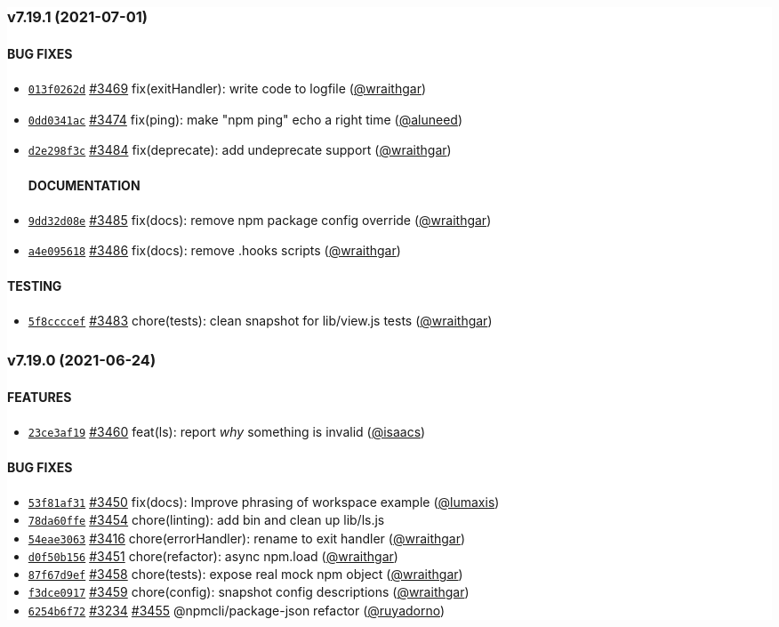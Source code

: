 ### v7.19.1 (2021-07-01)

#### BUG FIXES

* [`013f0262d`](https://github.com/npm/cli/commit/013f0262db3e16605820f6117749fd3ebc70f6d1) [#3469](https://github.com/npm/cli/issues/3469) fix(exitHandler): write code to logfile ([@wraithgar](https://github.com/wraithgar))
* [`0dd0341ac`](https://github.com/npm/cli/commit/0dd0341ac9a65a2df8fc262ad9a56b7351f99d66) [#3474](https://github.com/npm/cli/issues/3474) fix(ping): make "npm ping" echo a right time ([@aluneed](https://github.com/aluneed))
*   [`d2e298f3c`](https://github.com/npm/cli/commit/d2e298f3cbab278071480f94ff7d916d42cbf43b) [#3484](https://github.com/npm/cli/issues/3484) fix(deprecate): add undeprecate support ([@wraithgar](https://github.com/wraithgar))

    #### DOCUMENTATION
* [`9dd32d08e`](https://github.com/npm/cli/commit/9dd32d08e09c21c9a4517161abfc7eed6518faf2) [#3485](https://github.com/npm/cli/issues/3485) fix(docs): remove npm package config override ([@wraithgar](https://github.com/wraithgar))
* [`a4e095618`](https://github.com/npm/cli/commit/a4e095618cda72244a18aaff9d6660b9082a2b84) [#3486](https://github.com/npm/cli/issues/3486) fix(docs): remove .hooks scripts ([@wraithgar](https://github.com/wraithgar))

#### TESTING

* [`5f8ccccef`](https://github.com/npm/cli/commit/5f8ccccef9fc19229320df8cbcae9fcea8d31388) [#3483](https://github.com/npm/cli/issues/3483) chore(tests): clean snapshot for lib/view.js tests ([@wraithgar](https://github.com/wraithgar))

### v7.19.0 (2021-06-24)

#### FEATURES

* [`23ce3af19`](https://github.com/npm/cli/commit/23ce3af199c8a14ef16c63fc638a1ac21fd9a9b0) [#3460](https://github.com/npm/cli/issues/3460) feat(ls): report _why_ something is invalid ([@isaacs](https://github.com/isaacs))

#### BUG FIXES

* [`53f81af31`](https://github.com/npm/cli/commit/53f81af319f298a0fdd8f143184c3e89770f24ea) [#3450](https://github.com/npm/cli/issues/3450) fix(docs): Improve phrasing of workspace example ([@lumaxis](https://github.com/lumaxis))
* [`78da60ffe`](https://github.com/npm/cli/commit/78da60ffefcfd457a4432ce1492ee7b53d854450) [#3454](https://github.com/npm/cli/issues/3454) chore(linting): add bin and clean up lib/ls.js
* [`54eae3063`](https://github.com/npm/cli/commit/54eae3063eeb197225ee930525a1316e34ecf34c) [#3416](https://github.com/npm/cli/issues/3416) chore(errorHandler): rename to exit handler ([@wraithgar](https://github.com/wraithgar))
* [`d0f50b156`](https://github.com/npm/cli/commit/d0f50b156725e5b414050d9e9a59d5fad8a39a3d) [#3451](https://github.com/npm/cli/issues/3451) chore(refactor): async npm.load ([@wraithgar](https://github.com/wraithgar))
* [`87f67d9ef`](https://github.com/npm/cli/commit/87f67d9efaf6f897cf0d74e738c2625a21044109) [#3458](https://github.com/npm/cli/issues/3458) chore(tests): expose real mock npm object ([@wraithgar](https://github.com/wraithgar))
* [`f3dce0917`](https://github.com/npm/cli/commit/f3dce0917088dc37795af39e7f6b5089beff984c) [#3459](https://github.com/npm/cli/issues/3459) chore(config): snapshot config descriptions ([@wraithgar](https://github.com/wraithgar))
* [`6254b6f72`](https://github.com/npm/cli/commit/6254b6f726a301908f73b36ccfa52cd4fd6619e5) [#3234](https://github.com/npm/cli/issues/3234) [#3455](https://github.com/npm/cli/issues/3455) @npmcli/package-json refactor ([@ruyadorno](https://github.com/ruyadorno))
